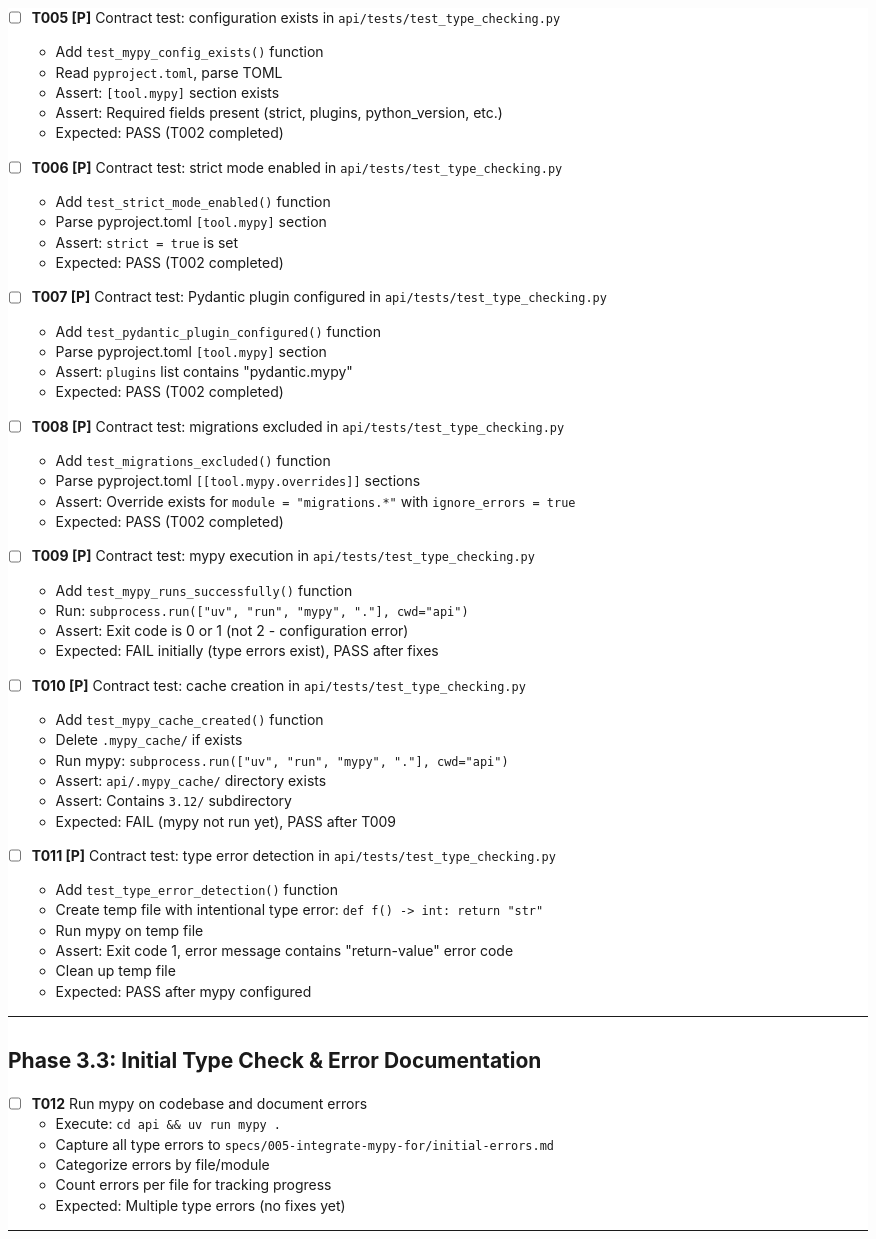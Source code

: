 - [ ] **T005 [P]** Contract test: configuration exists in `api/tests/test_type_checking.py`
  - Add `test_mypy_config_exists()` function
  - Read `pyproject.toml`, parse TOML
  - Assert: `[tool.mypy]` section exists
  - Assert: Required fields present (strict, plugins, python_version, etc.)
  - Expected: PASS (T002 completed)

- [ ] **T006 [P]** Contract test: strict mode enabled in `api/tests/test_type_checking.py`
  - Add `test_strict_mode_enabled()` function
  - Parse pyproject.toml `[tool.mypy]` section
  - Assert: `strict = true` is set
  - Expected: PASS (T002 completed)

- [ ] **T007 [P]** Contract test: Pydantic plugin configured in `api/tests/test_type_checking.py`
  - Add `test_pydantic_plugin_configured()` function
  - Parse pyproject.toml `[tool.mypy]` section
  - Assert: `plugins` list contains "pydantic.mypy"
  - Expected: PASS (T002 completed)

- [ ] **T008 [P]** Contract test: migrations excluded in `api/tests/test_type_checking.py`
  - Add `test_migrations_excluded()` function
  - Parse pyproject.toml `[[tool.mypy.overrides]]` sections
  - Assert: Override exists for `module = "migrations.*"` with `ignore_errors = true`
  - Expected: PASS (T002 completed)

- [ ] **T009 [P]** Contract test: mypy execution in `api/tests/test_type_checking.py`
  - Add `test_mypy_runs_successfully()` function
  - Run: `subprocess.run(["uv", "run", "mypy", "."], cwd="api")`
  - Assert: Exit code is 0 or 1 (not 2 - configuration error)
  - Expected: FAIL initially (type errors exist), PASS after fixes

- [ ] **T010 [P]** Contract test: cache creation in `api/tests/test_type_checking.py`
  - Add `test_mypy_cache_created()` function
  - Delete `.mypy_cache/` if exists
  - Run mypy: `subprocess.run(["uv", "run", "mypy", "."], cwd="api")`
  - Assert: `api/.mypy_cache/` directory exists
  - Assert: Contains `3.12/` subdirectory
  - Expected: FAIL (mypy not run yet), PASS after T009

- [ ] **T011 [P]** Contract test: type error detection in `api/tests/test_type_checking.py`
  - Add `test_type_error_detection()` function
  - Create temp file with intentional type error: `def f() -> int: return "str"`
  - Run mypy on temp file
  - Assert: Exit code 1, error message contains "return-value" error code
  - Clean up temp file
  - Expected: PASS after mypy configured

---

## Phase 3.3: Initial Type Check & Error Documentation

- [ ] **T012** Run mypy on codebase and document errors
  - Execute: `cd api && uv run mypy .`
  - Capture all type errors to `specs/005-integrate-mypy-for/initial-errors.md`
  - Categorize errors by file/module
  - Count errors per file for tracking progress
  - Expected: Multiple type errors (no fixes yet)

---